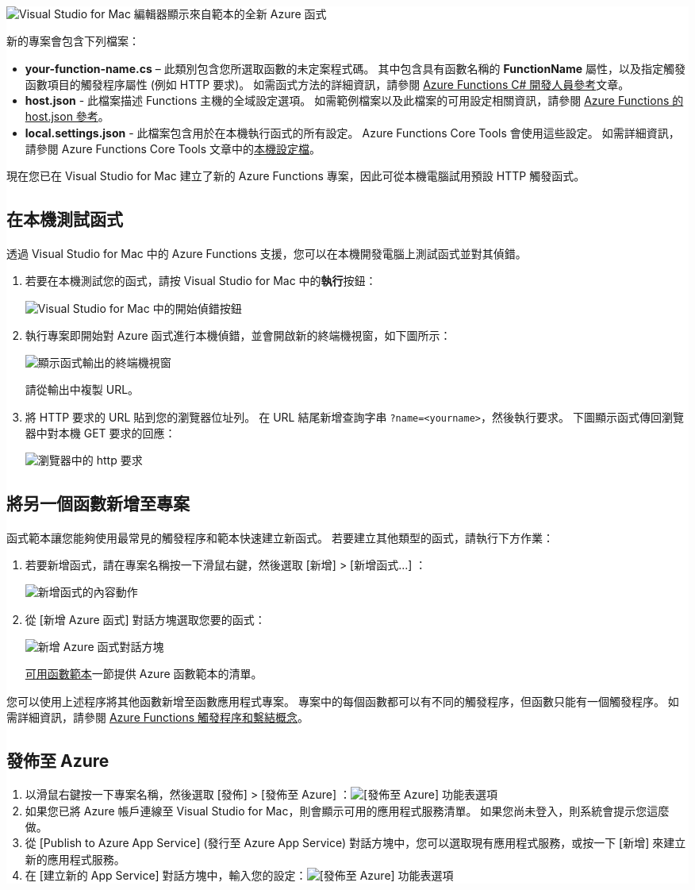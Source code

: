 ![Visual Studio for Mac 編輯器顯示來自範本的全新 Azure 函式](media/azure-functions-newproj.png)

新的專案會包含下列檔案：

* **your-function-name.cs** – 此類別包含您所選取函數的未定案程式碼。 其中包含具有函數名稱的 **FunctionName** 屬性，以及指定觸發函數項目的觸發程序屬性 (例如 HTTP 要求)。 如需函式方法的詳細資訊，請參閱 [Azure Functions C# 開發人員參考](/azure/azure-functions/functions-dotnet-class-library)文章。
* **host.json** - 此檔案描述 Functions 主機的全域設定選項。 如需範例檔案以及此檔案的可用設定相關資訊，請參閱 [Azure Functions 的 host.json 參考](/azure/azure-functions/functions-host-json)。
* **local.settings.json** - 此檔案包含用於在本機執行函式的所有設定。 Azure Functions Core Tools 會使用這些設定。 如需詳細資訊，請參閱 Azure Functions Core Tools 文章中的[本機設定檔](/azure/azure-functions/functions-run-local#local-settings-file)。

現在您已在 Visual Studio for Mac 建立了新的 Azure Functions 專案，因此可從本機電腦試用預設 HTTP 觸發函式。

## <a name="testing-the-function-locally"></a>在本機測試函式

透過 Visual Studio for Mac 中的 Azure Functions 支援，您可以在本機開發電腦上測試函式並對其偵錯。

1. 若要在本機測試您的函式，請按 Visual Studio for Mac 中的**執行**按鈕：

    ![Visual Studio for Mac 中的開始偵錯按鈕](media/azure-functions-run.png)

1. 執行專案即開始對 Azure 函式進行本機偵錯，並會開啟新的終端機視窗，如下圖所示：

    ![顯示函式輸出的終端機視窗](media/azure-functions-terminal.png)

    請從輸出中複製 URL。

3. 將 HTTP 要求的 URL 貼到您的瀏覽器位址列。 在 URL 結尾新增查詢字串 `?name=<yourname>`，然後執行要求。 下圖顯示函式傳回瀏覽器中對本機 GET 要求的回應：

    ![瀏覽器中的 http 要求](media/azure-functions-httpreq.png)

## <a name="adding-another-function-to-your-project"></a>將另一個函數新增至專案

函式範本讓您能夠使用最常見的觸發程序和範本快速建立新函式。 若要建立其他類型的函式，請執行下方作業：

1. 若要新增函式，請在專案名稱按一下滑鼠右鍵，然後選取 [新增] > [新增函式...]  ：

    ![新增函式的內容動作](media/azure-functions-addnew.png)

2. 從 [新增 Azure 函式]  對話方塊選取您要的函式：

    ![新增 Azure 函式對話方塊](media/azure-functions-image4.png)

    [可用函數範本](#available-function-templates)一節提供 Azure 函數範本的清單。

您可以使用上述程序將其他函數新增至函數應用程式專案。 專案中的每個函數都可以有不同的觸發程序，但函數只能有一個觸發程序。 如需詳細資訊，請參閱 [Azure Functions 觸發程序和繫結概念](/azure/azure-functions/functions-triggers-bindings)。

## <a name="publish-to-azure"></a>發佈至 Azure

1. 以滑鼠右鍵按一下專案名稱，然後選取 [發佈] > [發佈至 Azure]  ：![[發佈至 Azure] 功能表選項](media/azure-functions-image5.png)
2. 如果您已將 Azure 帳戶連線至 Visual  Studio for Mac，則會顯示可用的應用程式服務清單。 如果您尚未登入，則系統會提示您這麼做。
3. 從 [Publish to Azure App Service] \(發行至 Azure App Service\)  對話方塊中，您可以選取現有應用程式服務，或按一下 [新增]  來建立新的應用程式服務。
4. 在 [建立新的 App Service]  對話方塊中，輸入您的設定：![[發佈至 Azure] 功能表選項](media/azure-functions-image7.png)
